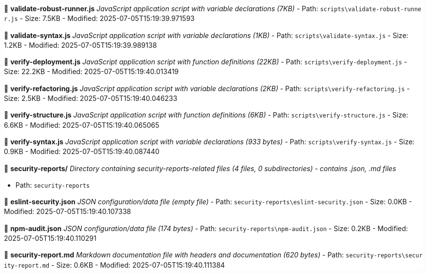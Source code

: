   📄 **validate-robust-runner.js**
     *JavaScript application script with variable declarations (7KB)*
     - Path: `scripts\validate-robust-runner.js`
     - Size: 7.5KB
     - Modified: 2025-07-05T15:19:39.971593

  📄 **validate-syntax.js**
     *JavaScript application script with variable declarations (1KB)*
     - Path: `scripts\validate-syntax.js`
     - Size: 1.2KB
     - Modified: 2025-07-05T15:19:39.989138

  📄 **verify-deployment.js**
     *JavaScript application script with function definitions (22KB)*
     - Path: `scripts\verify-deployment.js`
     - Size: 22.2KB
     - Modified: 2025-07-05T15:19:40.013419

  📄 **verify-refactoring.js**
     *JavaScript application script with variable declarations (2KB)*
     - Path: `scripts\verify-refactoring.js`
     - Size: 2.5KB
     - Modified: 2025-07-05T15:19:40.046233

  📄 **verify-structure.js**
     *JavaScript application script with function definitions (6KB)*
     - Path: `scripts\verify-structure.js`
     - Size: 6.6KB
     - Modified: 2025-07-05T15:19:40.065065

  📄 **verify-syntax.js**
     *JavaScript application script with variable declarations (933 bytes)*
     - Path: `scripts\verify-syntax.js`
     - Size: 0.9KB
     - Modified: 2025-07-05T15:19:40.087440

📁 **security-reports/**
   *Directory containing security-reports-related files (4 files, 0 subdirectories) - contains .json, .md files*
   - Path: `security-reports`

  📄 **eslint-security.json**
     *JSON configuration/data file (empty file)*
     - Path: `security-reports\eslint-security.json`
     - Size: 0.0KB
     - Modified: 2025-07-05T15:19:40.107338

  📄 **npm-audit.json**
     *JSON configuration/data file (174 bytes)*
     - Path: `security-reports\npm-audit.json`
     - Size: 0.2KB
     - Modified: 2025-07-05T15:19:40.110291

  📄 **security-report.md**
     *Markdown documentation file with headers and documentation (620 bytes)*
     - Path: `security-reports\security-report.md`
     - Size: 0.6KB
     - Modified: 2025-07-05T15:19:40.111384
